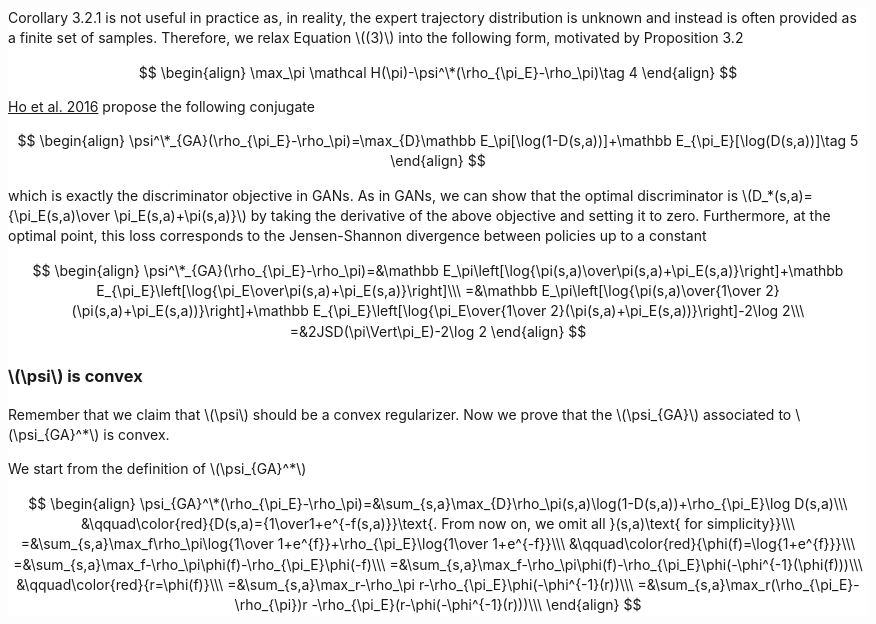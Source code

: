 Corollary 3.2.1 is not useful in practice as, in reality, the expert trajectory distribution is unknown and instead is often provided as a finite set of samples. Therefore, we relax Equation \\((3)\\) into the following form, motivated by Proposition 3.2

$$
\begin{align}
\max_\pi \mathcal H(\pi)-\psi^\*(\rho_{\pi_E}-\rho_\pi)\tag 4
\end{align}
$$

[Ho et al. 2016](#ref1) propose the following conjugate

$$
\begin{align}
\psi^\*_{GA}(\rho_{\pi_E}-\rho_\pi)=\max_{D}\mathbb E_\pi[\log(1-D(s,a))]+\mathbb E_{\pi_E}[\log(D(s,a))]\tag 5
\end{align}
$$

which is exactly the discriminator objective in GANs. As in GANs, we can show that the optimal discriminator is \\(D_\*(s,a)={\pi_E(s,a)\over \pi_E(s,a)+\pi(s,a)}\\) by taking the derivative of the above objective and setting it to zero. Furthermore, at the optimal point, this loss corresponds to the Jensen-Shannon divergence between policies up to a constant

$$
\begin{align}
\psi^\*_{GA}(\rho_{\pi_E}-\rho_\pi)=&\mathbb E_\pi\left[\log{\pi(s,a)\over\pi(s,a)+\pi_E(s,a)}\right]+\mathbb E_{\pi_E}\left[\log{\pi_E\over\pi(s,a)+\pi_E(s,a)}\right]\\\
=&\mathbb E_\pi\left[\log{\pi(s,a)\over{1\over 2}(\pi(s,a)+\pi_E(s,a))}\right]+\mathbb E_{\pi_E}\left[\log{\pi_E\over{1\over 2}(\pi(s,a)+\pi_E(s,a))}\right]-2\log 2\\\
=&2JSD(\pi\Vert\pi_E)-2\log 2
\end{align}
$$


### \\(\psi\\) is convex

Remember that we claim that \\(\psi\\) should be a convex regularizer. Now we prove that the \\(\psi_{GA}\\) associated to \\(\psi_{GA}^\*\\) is convex.

We start from the definition of \\(\psi_{GA}^\*\\)

$$
\begin{align}
\psi_{GA}^\*(\rho_{\pi_E}-\rho_\pi)=&\sum_{s,a}\max_{D}\rho_\pi(s,a)\log(1-D(s,a))+\rho_{\pi_E}\log D(s,a)\\\
&\qquad\color{red}{D(s,a)={1\over1+e^{-f(s,a)}}\text{. From now on, we omit all }(s,a)\text{ for simplicity}}\\\
=&\sum_{s,a}\max_f\rho_\pi\log{1\over 1+e^{f}}+\rho_{\pi_E}\log{1\over 1+e^{-f}}\\\
&\qquad\color{red}{\phi(f)=\log{1+e^{f}}}\\\
=&\sum_{s,a}\max_f-\rho_\pi\phi(f)-\rho_{\pi_E}\phi(-f)\\\
=&\sum_{s,a}\max_f-\rho_\pi\phi(f)-\rho_{\pi_E}\phi(-\phi^{-1}(\phi(f)))\\\
&\qquad\color{red}{r=\phi(f)}\\\
=&\sum_{s,a}\max_r-\rho_\pi r-\rho_{\pi_E}\phi(-\phi^{-1}(r))\\\
=&\sum_{s,a}\max_r(\rho_{\pi_E}-\rho_{\pi})r -\rho_{\pi_E}(r-\phi(-\phi^{-1}(r)))\\\
\end{align}
$$

